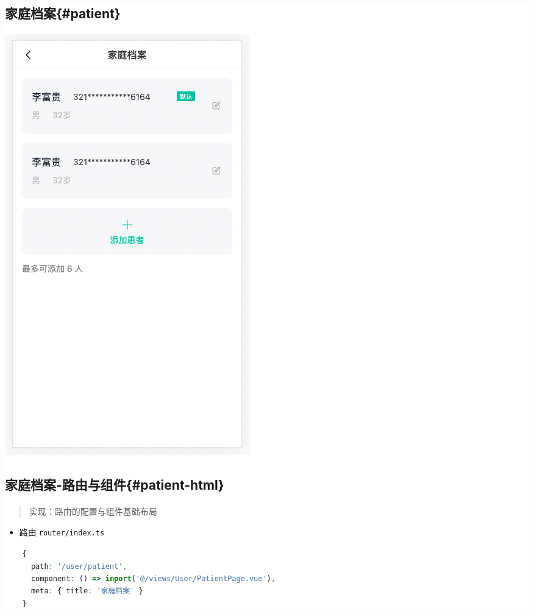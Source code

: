 

## 家庭档案{#patient}

![image-20220808184827626](assets/image-20220808184827626.png)

## 家庭档案-路由与组件{#patient-html}



> 实现：路由的配置与组件基础布局

- 路由 `router/index.ts`

```ts
    {
      path: '/user/patient',
      component: () => import('@/views/User/PatientPage.vue'),
      meta: { title: '家庭档案' }
    }
```
